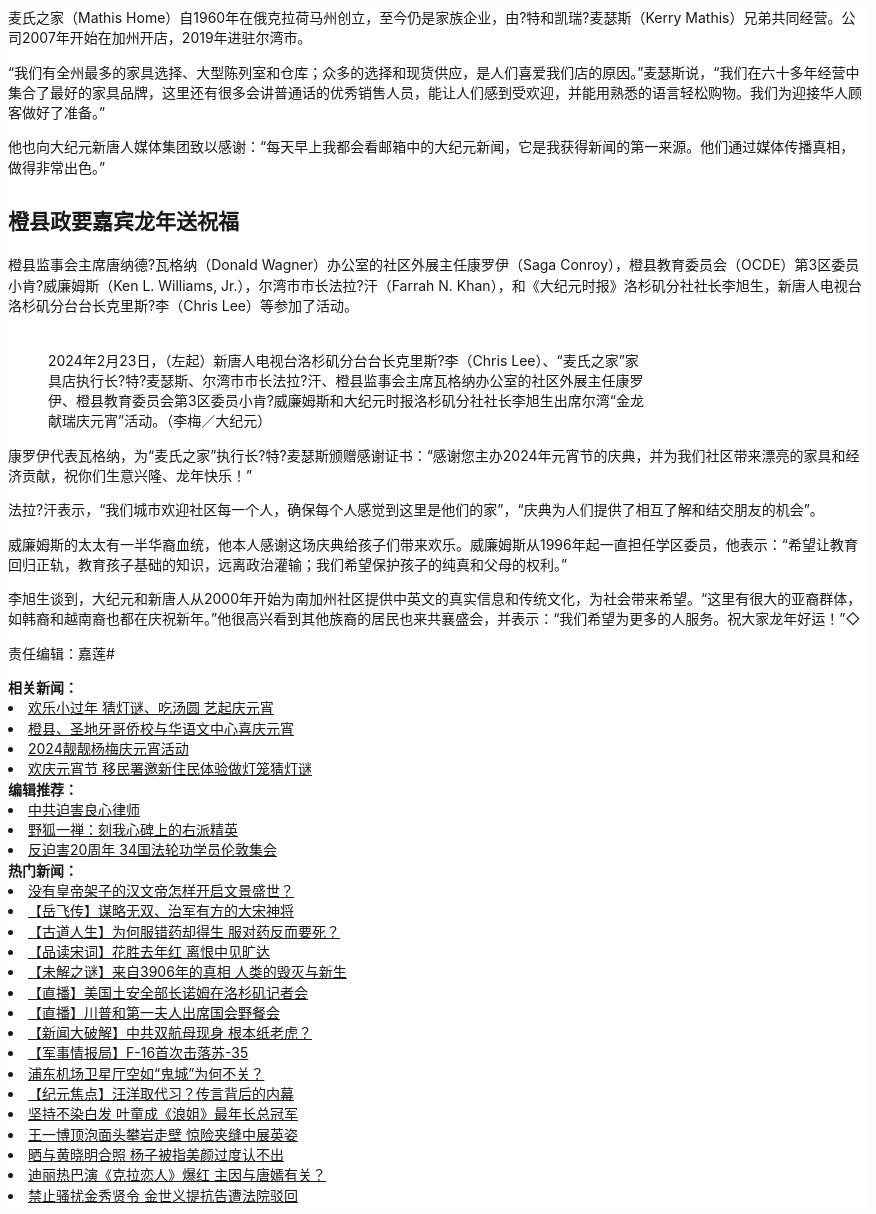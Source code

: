 <p>麦氏之家（Mathis Home）自1960年在俄克拉荷马州创立，至今仍是家族企业，由?特和凯瑞?麦瑟斯（Kerry Mathis）兄弟共同经营。公司2007年开始在加州开店，2019年进驻尔湾市。</p>
<p>“我们有全州最多的家具选择、大型陈列室和仓库；众多的选择和现货供应，是人们喜爱我们店的原因。”麦瑟斯说，“我们在六十多年经营中集合了最好的家具品牌，这里还有很多会讲普通话的优秀销售人员，能让人们感到受欢迎，并能用熟悉的语言轻松购物。我们为迎接华人顾客做好了准备。”</p>
<p>他也向大纪元新唐人媒体集团致以感谢：“每天早上我都会看邮箱中的大纪元新闻，它是我获得新闻的第一来源。他们通过媒体传播真相，做得非常出色。”</p>
<h2>橙县政要嘉宾龙年送祝福</h2>
<p>橙县监事会主席唐纳德?瓦格纳（Donald Wagner）办公室的社区外展主任康罗伊（Saga Conroy），橙县教育委员会（OCDE）第3区委员小肯?威廉姆斯（Ken L. Williams, Jr.），尔湾市市长法拉?汗（Farrah N. Khan），和《大纪元时报》洛杉矶分社社长李旭生，新唐人电视台洛杉矶分台台长克里斯?李（Chris Lee）等参加了活动。</p>
<figure id="attachment_14189313" aria-describedby="caption-attachment-14189313" style="width: 600px" class="wp-caption aligncenter"><a target="_blank" href="https://i.epochtimes.com/assets/uploads/2024/02/id14189313-IMG_75932-2.jpg"><img decoding="async" class="size-large wp-image-14189313" src="https://i.epochtimes.com/assets/uploads/2024/02/id14189313-IMG_75932-2-600x421.jpg" alt="" width="600" b="421" /></a><figcaption id="caption-attachment-14189313" class="wp-caption-text">2024年2月23日，（左起）新唐人电视台洛杉矶分台台长克里斯?李（Chris Lee）、“麦氏之家”家具店执行长?特?麦瑟斯、尔湾市市长法拉?汗、橙县监事会主席瓦格纳办公室的社区外展主任康罗伊、橙县教育委员会第3区委员小肯?威廉姆斯和大纪元时报洛杉矶分社社长李旭生出席尔湾“金龙献瑞庆元宵”活动。（李梅／大纪元）</figcaption></figure>
<p>康罗伊代表瓦格纳，为“麦氏之家”执行长?特?麦瑟斯颁赠感谢证书：“感谢您主办2024年元宵节的庆典，并为我们社区带来漂亮的家具和经济贡献，祝你们生意兴隆、龙年快乐！”</p>
<p>法拉?汗表示，“我们城市欢迎社区每一个人，确保每个人感觉到这里是他们的家”，“庆典为人们提供了相互了解和结交朋友的机会”。</p>
<p>威廉姆斯的太太有一半华裔血统，他本人感谢这场庆典给孩子们带来欢乐。威廉姆斯从1996年起一直担任学区委员，他表示：“希望让教育回归正轨，教育孩子基础的知识，远离政治灌输；我们希望保护孩子的纯真和父母的权利。”</p>
<p>李旭生谈到，大纪元和新唐人从2000年开始为南加州社区提供中英文的真实信息和传统文化，为社会带来希望。“这里有很大的亚裔群体，如韩裔和越南裔也都在庆祝新年。”他很高兴看到其他族裔的居民也来共襄盛会，并表示：“我们希望为更多的人服务。祝大家龙年好运！”◇</p>
<p>责任编辑：嘉莲#</p>
<strong>相关新闻：</strong>
<li><a href="https://github.com/1992513/djy/blob/master/gb/23/2/1/n13920043.md#1">欢乐小过年 猜灯谜、吃汤圆 艺起庆元宵</a></li>
<li><a href="https://github.com/1992513/djy/blob/master/gb/23/2/8/n13924936.md#1">橙县、圣地牙哥侨校与华语文中心喜庆元宵</a></li>
<li><a href="https://github.com/1992513/djy/blob/master/gb/24/2/22/n14186422.md#1">2024靓靓杨梅庆元宵活动</a></li>
<li><a href="https://github.com/1992513/djy/blob/master/gb/24/2/22/n14186440.md#1">欢庆元宵节 移民署邀新住民体验做灯笼猜灯谜</a></li>
<strong>编辑推荐：</strong>
<li><a href="https://github.com/1992513/djy/blob/master/gb/9/2/9/n2422991.md?dfh#1" target="_blank">中共迫害良心律师</a></li><li><a href="https://github.com/1992513/djy/blob/master/gb/19/3/4/n11088075.md#1" target="_blank">野狐一禅：刻我心碑上的右派精英</a></li><li><a href="https://github.com/1992513/djy/blob/master/gb/19/8/30/n11489082.md#1" target="_blank">反迫害20周年 34国法轮功学员伦敦集会</a></li>
<strong>热门新闻：</strong>
<li><a href="https://github.com/1992513/djy/blob/master/gb/25/5/28/n14519521.md#1">没有皇帝架子的汉文帝怎样开启文景盛世？</a></li>
<li><a href="https://github.com/1992513/djy/blob/master/gb/18/12/7/n10898217.md#1">【岳飞传】谋略无双、治军有方的大宋神将</a></li>
<li><a href="https://github.com/1992513/djy/blob/master/gb/24/10/3/n14343048.md#1">【古道人生】为何服错药却得生 服对药反而要死？</a></li>
<li><a href="https://github.com/1992513/djy/blob/master/gb/25/6/6/n14525768.md#1">【品读宋词】花胜去年红 离恨中见旷达</a></li>
<li><a href="https://github.com/1992513/djy/blob/master/gb/25/6/7/n14526743.md#1">【未解之谜】来自3906年的真相 人类的毁灭与新生</a></li>
<li><a href="https://github.com/1992513/djy/blob/master/gb/25/6/12/n14530106.md#1">【直播】美国土安全部长诺姆在洛杉矶记者会</a></li>
<li><a href="https://github.com/1992513/djy/blob/master/gb/25/6/12/n14530223.md#1">【直播】川普和第一夫人出席国会野餐会</a></li>
<li><a href="https://github.com/1992513/djy/blob/master/gb/25/6/12/n14530124.md#1">【新闻大破解】中共双航母现身 根本纸老虎？</a></li>
<li><a href="https://github.com/1992513/djy/blob/master/gb/25/6/10/n14528623.md#1">【军事情报局】F-16首次击落苏-35</a></li>
<li><a href="https://github.com/1992513/djy/blob/master/gb/25/6/10/n14528752.md#1">浦东机场卫星厅空如“鬼城”为何不关？</a></li>
<li><a href="https://github.com/1992513/djy/blob/master/gb/25/6/10/n14528586.md#1">【纪元焦点】汪洋取代习？传言背后的内幕</a></li>
<li><a href="https://github.com/1992513/djy/blob/master/gb/25/6/12/n14530235.md#1">坚持不染白发 叶童成《浪姐》最年长总冠军</a></li>
<li><a href="https://github.com/1992513/djy/blob/master/gb/25/6/11/n14529470.md#1">王一博顶泡面头攀岩走壁 惊险夹缝中展英姿</a></li>
<li><a href="https://github.com/1992513/djy/blob/master/gb/25/6/11/n14529531.md#1">晒与黄晓明合照 杨子被指美颜过度认不出</a></li>
<li><a href="https://github.com/1992513/djy/blob/master/gb/25/6/10/n14528699.md#1">迪丽热巴演《克拉恋人》爆红 主因与唐嫣有关？</a></li>
<li><a href="https://github.com/1992513/djy/blob/master/gb/25/6/11/n14529018.md#1">禁止骚扰金秀贤令 金世义提抗告遭法院驳回</a></li>